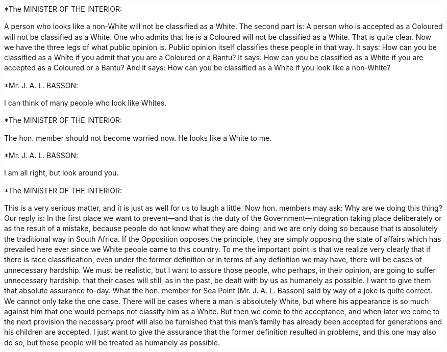 </speech>

<speech by="#minister_of_the_interior">

<from>*The <person refersTo="hansard_za">MINISTER OF THE INTERIOR</person>:</from>

<p>A person who looks like a non-White will not be classified as a White. The second part is: A person who is accepted as a Coloured will not be classified as a White. One who admits that he is a Coloured will not be classified as a White. That is quite clear. Now we have the three legs of what public opinion is. Public opinion itself classifies these people in that way. It says: How can you be classified as a White if you admit that you are a Coloured or a Bantu? It says: How can you be classified as a White if you are accepted as a Coloured or a Bantu? And it says: How can you be classified as a White if you look like a non-White?</p>

</speech>

<speech by="#basson">

<from>*Mr. <person refersTo="hansard_za">J. A. L. BASSON</person>:</from>

<p>I can think of many people who look like Whites.</p>

</speech>

<speech by="#minister_of_the_interior">

<from>*The <person refersTo="hansard_za">MINISTER OF THE INTERIOR</person>:</from>

<p>The hon. member should not become worried now. He looks like a White to me.</p>

</speech>

<speech by="#basson">

<from>*Mr. <person refersTo="hansard_za">J. A. L. BASSON</person>:</from>

<p>I am all right, but look around you.</p>

</speech>

<speech by="#minister_of_the_interior">

<from>*The <person refersTo="hansard_za">MINISTER OF THE INTERIOR</person>:</from>

<p>This is a very serious matter, and it is just as well for us to laugh a little. Now hon. members may ask: Why are we doing this thing? Our reply is: In the first place we want to prevent&#x2014;and that is the duty of the Government&#x2014;integration taking place deliberately or as the result of a mistake, because people do not know what they are doing; and we are only doing so because that is absolutely the traditional way in South Africa. If the Opposition opposes the principle, they are simply opposing the state of affairs which has prevailed here ever since we White people came to this country. To me the important point is that we realize very clearly that if there is race classification, even under the former definition or in terms of any definition we may have, there will be cases of unnecessary hardship. We must be realistic, but I want to assure those people, who perhaps, in their opinion, are going to suffer unnecessary hardship. that their cases will still, as in the past, be dealt with by us as humanely as possible. I want to give them that absolute assurance to-day. What the hon. member for Sea Point (Mr. J. A. L. Basson) said by way of a joke is quite correct. We cannot only take the one case. There will be cases where a man is absolutely White, but where his appearance is so <span class="col_4443-4444" refersTo="page_0848"/>much against him that one would perhaps not classify him as a White. But then we come to the acceptance, and when later we come to the next provision the necessary proof will also be furnished that this man&#x2019;s family has already been accepted for generations and his children are accepted. I just want to give the assurance that the former definition resulted in problems, and this one may also do so, but these people will be treated as humanely as possible.</p>
